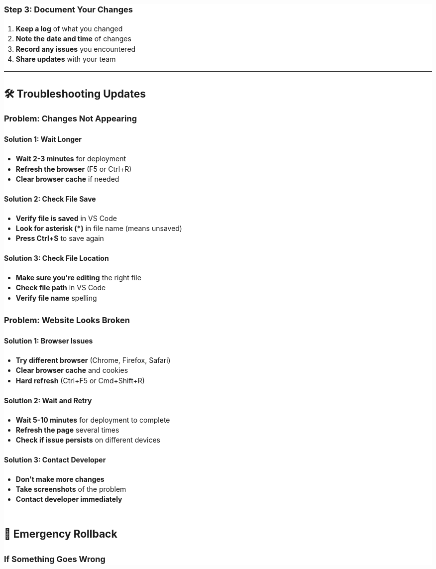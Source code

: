 ### **Step 3: Document Your Changes**
1. **Keep a log** of what you changed
2. **Note the date and time** of changes
3. **Record any issues** you encountered
4. **Share updates** with your team

---

## 🛠️ **Troubleshooting Updates**

### **Problem: Changes Not Appearing**

#### **Solution 1: Wait Longer**
- **Wait 2-3 minutes** for deployment
- **Refresh the browser** (F5 or Ctrl+R)
- **Clear browser cache** if needed

#### **Solution 2: Check File Save**
- **Verify file is saved** in VS Code
- **Look for asterisk (*)** in file name (means unsaved)
- **Press Ctrl+S** to save again

#### **Solution 3: Check File Location**
- **Make sure you're editing** the right file
- **Check file path** in VS Code
- **Verify file name** spelling

### **Problem: Website Looks Broken**

#### **Solution 1: Browser Issues**
- **Try different browser** (Chrome, Firefox, Safari)
- **Clear browser cache** and cookies
- **Hard refresh** (Ctrl+F5 or Cmd+Shift+R)

#### **Solution 2: Wait and Retry**
- **Wait 5-10 minutes** for deployment to complete
- **Refresh the page** several times
- **Check if issue persists** on different devices

#### **Solution 3: Contact Developer**
- **Don't make more changes**
- **Take screenshots** of the problem
- **Contact developer immediately**

---

## 🚨 **Emergency Rollback**

### **If Something Goes Wrong**
